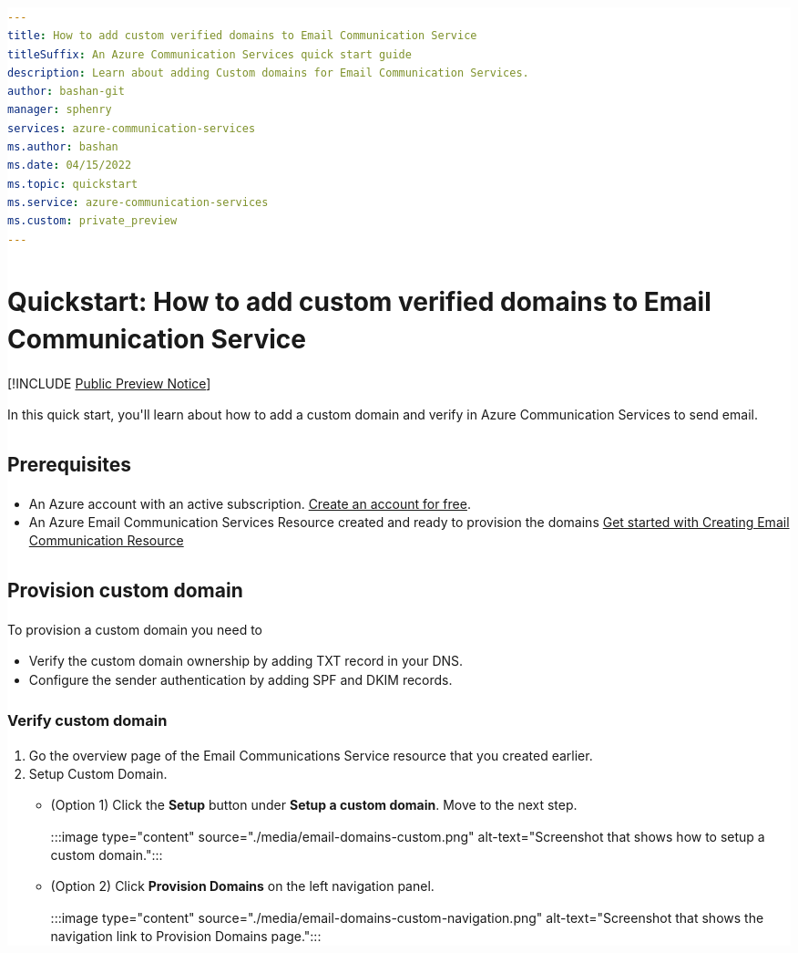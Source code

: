```yaml
---
title: How to add custom verified domains to Email Communication Service
titleSuffix: An Azure Communication Services quick start guide
description: Learn about adding Custom domains for Email Communication Services.
author: bashan-git
manager: sphenry
services: azure-communication-services
ms.author: bashan
ms.date: 04/15/2022
ms.topic: quickstart
ms.service: azure-communication-services
ms.custom: private_preview
---
```

# Quickstart: How to add custom verified domains to Email Communication Service

[!INCLUDE [Public Preview Notice](../../includes/public-preview-include.md)]

In this quick start, you'll learn about how to add a custom domain and verify in Azure Communication Services to send email.

## Prerequisites

- An Azure account with an active subscription. [Create an account for free](https://azure.microsoft.com/free/dotnet/).
- An Azure Email Communication Services Resource created and ready to provision the domains [Get started with Creating Email Communication Resource](../../quickstarts/email/create-email-communication-resource.md)

## Provision custom domain
To provision a custom domain you need to 
    
* Verify the custom domain ownership by adding TXT record in your DNS.
* Configure the sender authentication by adding SPF and DKIM records.

### Verify custom domain

1. Go the overview page of the Email Communications Service resource that you created earlier.
2. Setup Custom Domain.   
    - (Option 1) Click the **Setup** button under **Setup a custom domain**. Move to the next step.


      :::image type="content" source="./media/email-domains-custom.png" alt-text="Screenshot that shows how to setup a custom domain.":::

    - (Option 2) Click **Provision Domains** on the left navigation panel.
    
        :::image type="content" source="./media/email-domains-custom-navigation.png" alt-text="Screenshot that shows the navigation link to Provision Domains page.":::
